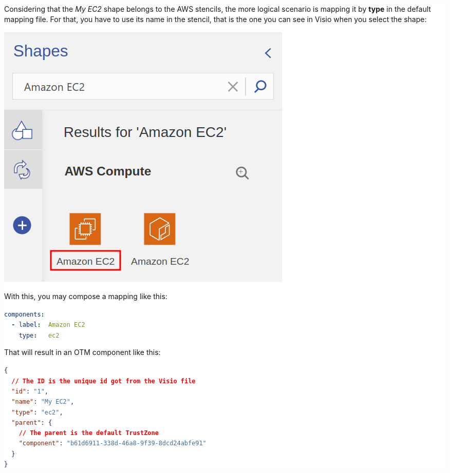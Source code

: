 Considering that the *My EC2* shape belongs to the AWS stencils, the more logical scenario is mapping it by **type** 
in the default mapping file. For that, you have to use its name in the stencil, that is the one you can see in Visio 
when you select the shape:

![img/ec2-visio-name.png](img/ec2-visio-name.png)

With this, you may compose a mapping like this:
```yaml
components:
  - label:  Amazon EC2
    type:   ec2
```

That will result in an OTM component like this:
```json
{
  // The ID is the unique id got from the Visio file
  "id": "1",
  "name": "My EC2",
  "type": "ec2",
  "parent": {
    // The parent is the default TrustZone
    "component": "b61d6911-338d-46a8-9f39-8dcd24abfe91"
  }
}
```
